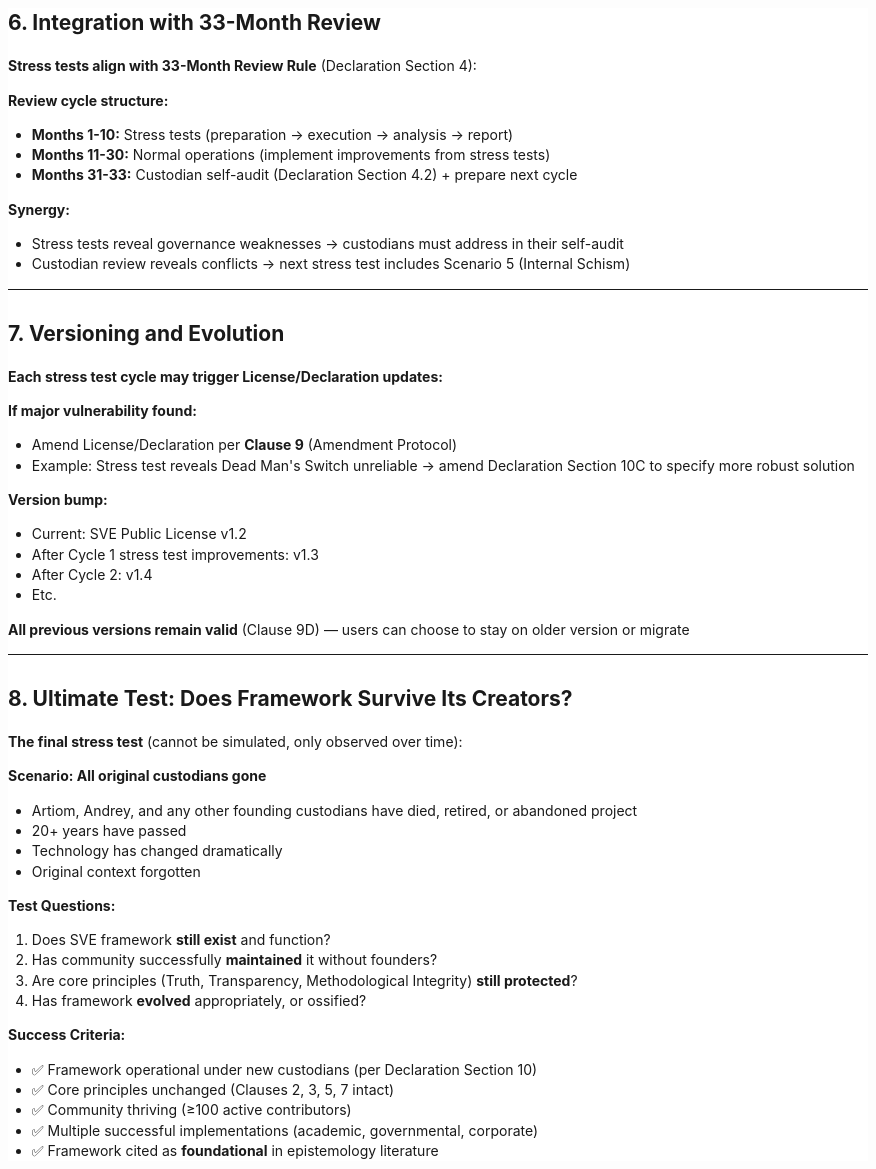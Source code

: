 
## 6. Integration with 33-Month Review

**Stress tests align with 33-Month Review Rule** (Declaration Section 4):

**Review cycle structure:**
- **Months 1-10:** Stress tests (preparation → execution → analysis → report)
- **Months 11-30:** Normal operations (implement improvements from stress tests)
- **Months 31-33:** Custodian self-audit (Declaration Section 4.2) + prepare next cycle

**Synergy:**
- Stress tests reveal governance weaknesses → custodians must address in their self-audit
- Custodian review reveals conflicts → next stress test includes Scenario 5 (Internal Schism)

---

## 7. Versioning and Evolution

**Each stress test cycle may trigger License/Declaration updates:**

**If major vulnerability found:**
- Amend License/Declaration per **Clause 9** (Amendment Protocol)
- Example: Stress test reveals Dead Man's Switch unreliable → amend Declaration Section 10C to specify more robust solution

**Version bump:**
- Current: SVE Public License v1.2
- After Cycle 1 stress test improvements: v1.3
- After Cycle 2: v1.4
- Etc.

**All previous versions remain valid** (Clause 9D) — users can choose to stay on older version or migrate

---

## 8. Ultimate Test: Does Framework Survive Its Creators?

**The final stress test** (cannot be simulated, only observed over time):

**Scenario: All original custodians gone**
- Artiom, Andrey, and any other founding custodians have died, retired, or abandoned project
- 20+ years have passed
- Technology has changed dramatically
- Original context forgotten

**Test Questions:**
1. Does SVE framework **still exist** and function?
2. Has community successfully **maintained** it without founders?
3. Are core principles (Truth, Transparency, Methodological Integrity) **still protected**?
4. Has framework **evolved** appropriately, or ossified?

**Success Criteria:**
- ✅ Framework operational under new custodians (per Declaration Section 10)
- ✅ Core principles unchanged (Clauses 2, 3, 5, 7 intact)
- ✅ Community thriving (≥100 active contributors)
- ✅ Multiple successful implementations (academic, governmental, corporate)
- ✅ Framework cited as **foundational** in epistemology literature
